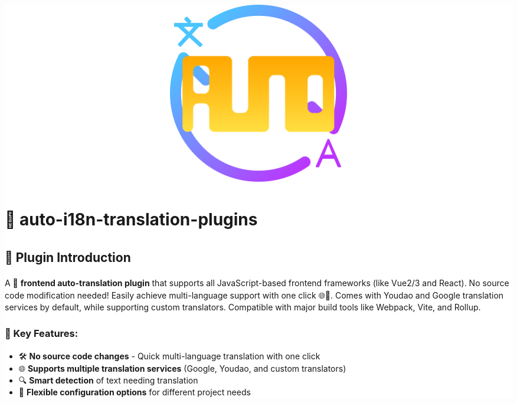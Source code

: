 <div align="center">
  <img src="./logo.svg" alt="auto-i18n-translation-plugins" width="300">
</div>

# 🚀 auto-i18n-translation-plugins

## 🍉 Plugin Introduction

A 🎉 **frontend auto-translation plugin** that supports all JavaScript-based frontend frameworks (like Vue2/3 and React). No source code modification needed! Easily achieve multi-language support with one click 🌐🚀. Comes with Youdao and Google translation services by default, while supporting custom translators. Compatible with major build tools like Webpack, Vite, and Rollup.

### 🎯 Key Features:

-   🛠️ **No source code changes** - Quick multi-language translation with one click
-   🌐 **Supports multiple translation services** (Google, Youdao, and custom translators)
-   🔍 **Smart detection** of text needing translation
-   🔧 **Flexible configuration options** for different project needs
